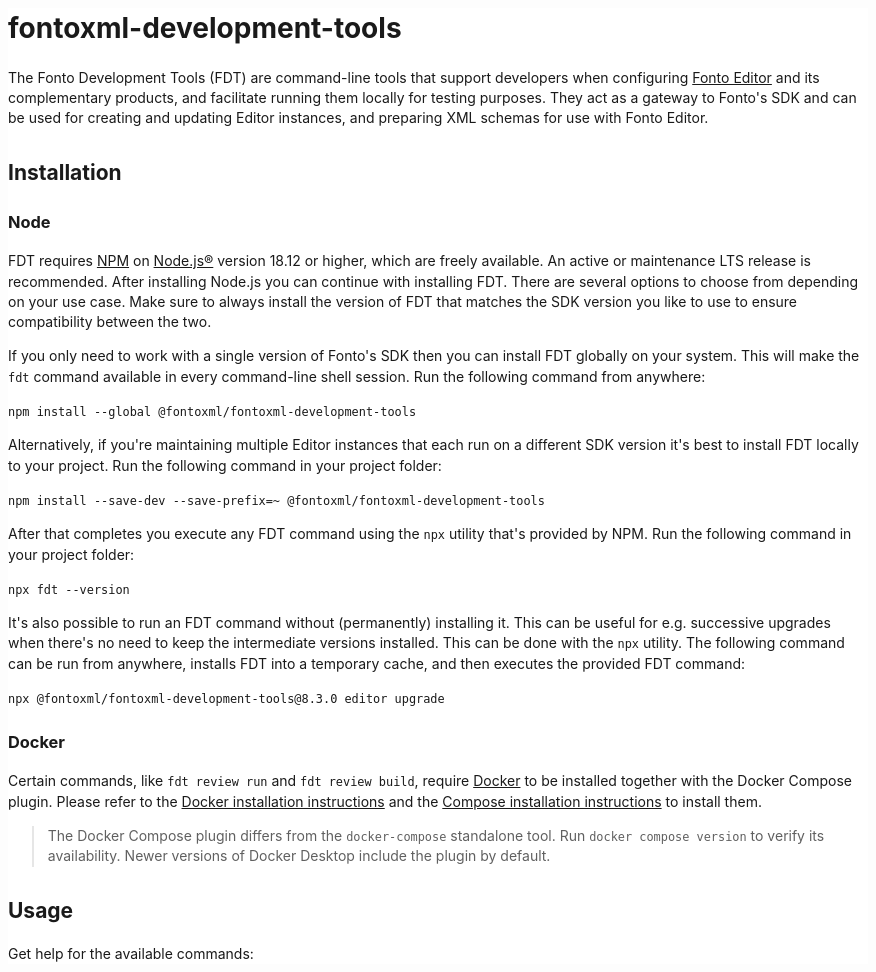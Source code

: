 # fontoxml-development-tools

The Fonto Development Tools (FDT) are command-line tools that support developers when configuring [Fonto Editor](https://www.fontoxml.com/) and its complementary products, and facilitate running them locally for testing purposes. They act as a gateway to Fonto's SDK and can be used for creating and updating Editor instances, and preparing XML schemas for use with Fonto Editor.

## Installation

### Node

FDT requires [NPM](https://www.npmjs.com/get-npm/) on [Node.js®](https://nodejs.org/) version 18.12 or higher, which are freely available. An active or maintenance LTS release is recommended. After installing Node.js you can continue with installing FDT. There are several options to choose from depending on your use case. Make sure to always install the version of FDT that matches the SDK version you like to use to ensure compatibility between the two.

If you only need to work with a single version of Fonto's SDK then you can install FDT globally on your system. This will make the `fdt` command available in every command-line shell session. Run the following command from anywhere:

    npm install --global @fontoxml/fontoxml-development-tools

Alternatively, if you're maintaining multiple Editor instances that each run on a different SDK version it's best to install FDT locally to your project. Run the following command in your project folder:

    npm install --save-dev --save-prefix=~ @fontoxml/fontoxml-development-tools

After that completes you execute any FDT command using the `npx` utility that's provided by NPM. Run the following command in your project folder:

    npx fdt --version

It's also possible to run an FDT command without (permanently) installing it. This can be useful for e.g. successive upgrades when there's no need to keep the intermediate versions installed. This can be done with the `npx` utility. The following command can be run from anywhere, installs FDT into a temporary cache, and then executes the provided FDT command:

    npx @fontoxml/fontoxml-development-tools@8.3.0 editor upgrade

### Docker

Certain commands, like `fdt review run` and `fdt review build`, require [Docker](https://www.docker.com/) to be installed together with the Docker Compose plugin. Please refer to the [Docker installation instructions](https://docs.docker.com/install/) and the [Compose installation instructions](https://docs.docker.com/compose/install/) to install them.

> The Docker Compose plugin differs from the `docker-compose` standalone tool. Run `docker compose version` to verify its availability. Newer versions of Docker Desktop include the plugin by default.

## Usage

Get help for the available commands:
